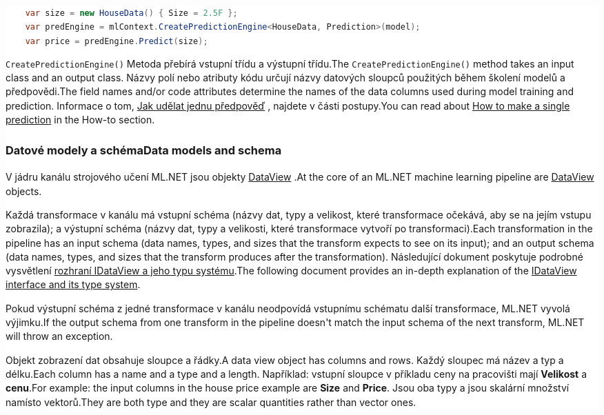 ```csharp
    var size = new HouseData() { Size = 2.5F };
    var predEngine = mlContext.CreatePredictionEngine<HouseData, Prediction>(model);
    var price = predEngine.Predict(size);
```
 
<span data-ttu-id="b5fc5-220">`CreatePredictionEngine()` Metoda přebírá vstupní třídu a výstupní třídu.</span><span class="sxs-lookup"><span data-stu-id="b5fc5-220">The `CreatePredictionEngine()` method takes an input class and an output class.</span></span> <span data-ttu-id="b5fc5-221">Názvy polí nebo atributy kódu určují názvy datových sloupců použitých během školení modelů a předpovědi.</span><span class="sxs-lookup"><span data-stu-id="b5fc5-221">The field names and/or code attributes determine the names of the data columns used during model training and prediction.</span></span> <span data-ttu-id="b5fc5-222">Informace o tom, [Jak udělat jednu předpověď](./how-to-guides/single-predict-model-ml-net.md) , najdete v části postupy.</span><span class="sxs-lookup"><span data-stu-id="b5fc5-222">You can read about  [How to make a single prediction](./how-to-guides/single-predict-model-ml-net.md) in the How-to section.</span></span>

### <a name="data-models-and-schema"></a><span data-ttu-id="b5fc5-223">Datové modely a schéma</span><span class="sxs-lookup"><span data-stu-id="b5fc5-223">Data models and schema</span></span>

<span data-ttu-id="b5fc5-224">V jádru kanálu strojového učení ML.NET jsou objekty [DataView](xref:Microsoft.ML.IDataView) .</span><span class="sxs-lookup"><span data-stu-id="b5fc5-224">At the core of an ML.NET machine learning pipeline are [DataView](xref:Microsoft.ML.IDataView) objects.</span></span>

<span data-ttu-id="b5fc5-225">Každá transformace v kanálu má vstupní schéma (názvy dat, typy a velikost, které transformace očekává, aby se na jejím vstupu zobrazila); a výstupní schéma (názvy dat, typy a velikosti, které transformace vytvoří po transformaci).</span><span class="sxs-lookup"><span data-stu-id="b5fc5-225">Each transformation in the pipeline has an input schema (data names, types, and sizes that the transform expects to see on its input); and an output schema (data names, types, and sizes that the transform produces after the transformation).</span></span> <span data-ttu-id="b5fc5-226">Následující dokument poskytuje podrobné vysvětlení [rozhraní IDataView a jeho typu systému](https://xadupre.github.io/machinelearningext/mlnetdocs/idataviewtypesystem.html).</span><span class="sxs-lookup"><span data-stu-id="b5fc5-226">The following document provides an in-depth explanation of the [IDataView interface and its type system](https://xadupre.github.io/machinelearningext/mlnetdocs/idataviewtypesystem.html).</span></span>

<span data-ttu-id="b5fc5-227">Pokud výstupní schéma z jedné transformace v kanálu neodpovídá vstupnímu schématu další transformace, ML.NET vyvolá výjimku.</span><span class="sxs-lookup"><span data-stu-id="b5fc5-227">If the output schema from one transform in the pipeline doesn't match the input schema of the next transform, ML.NET will throw an exception.</span></span>

<span data-ttu-id="b5fc5-228">Objekt zobrazení dat obsahuje sloupce a řádky.</span><span class="sxs-lookup"><span data-stu-id="b5fc5-228">A data view object has columns and rows.</span></span> <span data-ttu-id="b5fc5-229">Každý sloupec má název a typ a délku.</span><span class="sxs-lookup"><span data-stu-id="b5fc5-229">Each column has a name and a type and a length.</span></span> <span data-ttu-id="b5fc5-230">Například: vstupní sloupce v příkladu ceny na pracovišti mají **Velikost** a **cenu**.</span><span class="sxs-lookup"><span data-stu-id="b5fc5-230">For example: the input columns in the house price example are **Size** and **Price**.</span></span> <span data-ttu-id="b5fc5-231">Jsou oba typy a jsou skalární množství namísto vektorů.</span><span class="sxs-lookup"><span data-stu-id="b5fc5-231">They are both type  and they are scalar quantities rather than vector ones.</span></span>
